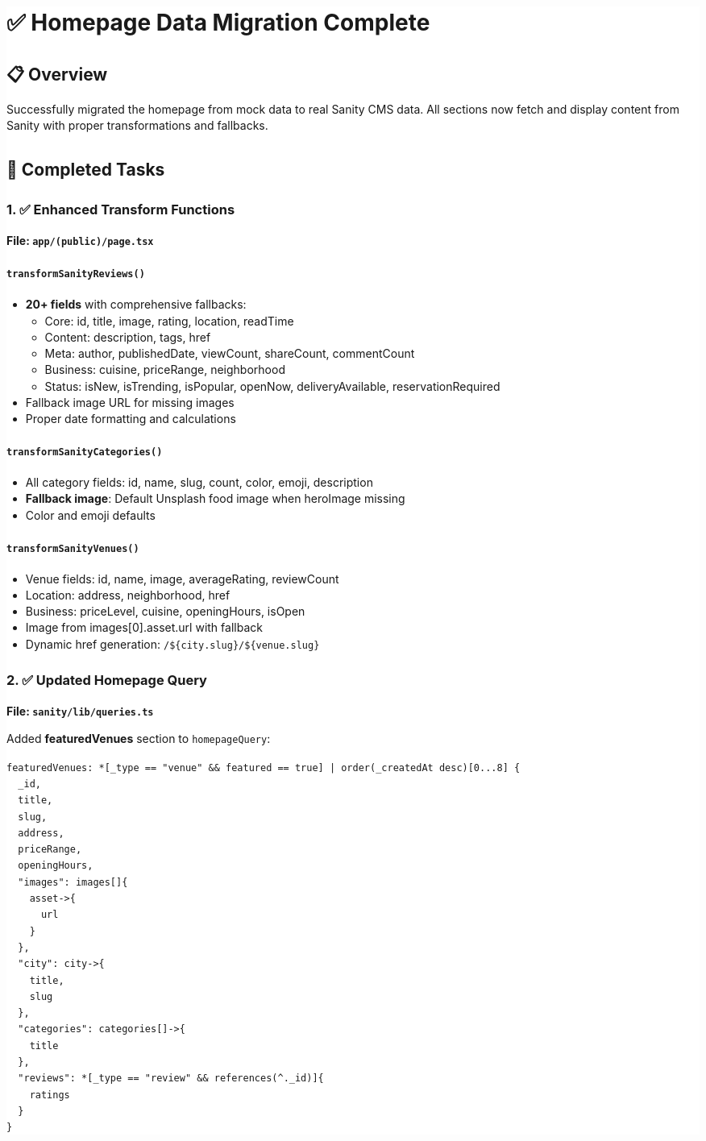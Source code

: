 # ✅ Homepage Data Migration Complete

## 📋 Overview
Successfully migrated the homepage from mock data to real Sanity CMS data. All sections now fetch and display content from Sanity with proper transformations and fallbacks.

## 🎯 Completed Tasks

### 1. ✅ Enhanced Transform Functions
**File: `app/(public)/page.tsx`**

#### `transformSanityReviews()`
- **20+ fields** with comprehensive fallbacks:
  - Core: id, title, image, rating, location, readTime
  - Content: description, tags, href
  - Meta: author, publishedDate, viewCount, shareCount, commentCount
  - Business: cuisine, priceRange, neighborhood
  - Status: isNew, isTrending, isPopular, openNow, deliveryAvailable, reservationRequired
- Fallback image URL for missing images
- Proper date formatting and calculations

#### `transformSanityCategories()`
- All category fields: id, name, slug, count, color, emoji, description
- **Fallback image**: Default Unsplash food image when heroImage missing
- Color and emoji defaults

#### `transformSanityVenues()`
- Venue fields: id, name, image, averageRating, reviewCount
- Location: address, neighborhood, href
- Business: priceLevel, cuisine, openingHours, isOpen
- Image from images[0].asset.url with fallback
- Dynamic href generation: `/${city.slug}/${venue.slug}`

### 2. ✅ Updated Homepage Query
**File: `sanity/lib/queries.ts`**

Added **featuredVenues** section to `homepageQuery`:
```groq
featuredVenues: *[_type == "venue" && featured == true] | order(_createdAt desc)[0...8] {
  _id,
  title,
  slug,
  address,
  priceRange,
  openingHours,
  "images": images[]{
    asset->{
      url
    }
  },
  "city": city->{
    title,
    slug
  },
  "categories": categories[]->{
    title
  },
  "reviews": *[_type == "review" && references(^._id)]{
    ratings
  }
}
```